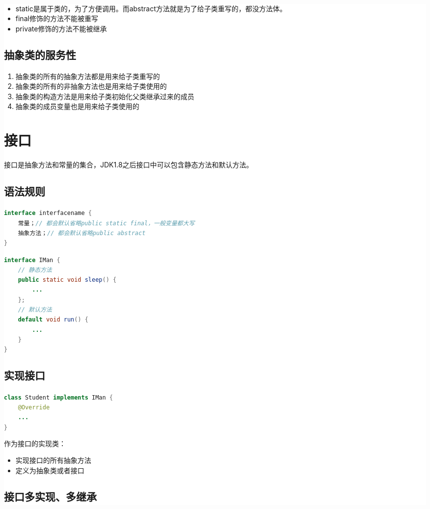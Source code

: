 - static是属于类的，为了方便调用。而abstract方法就是为了给子类重写的，都没方法体。
- final修饰的方法不能被重写
- private修饰的方法不能被继承

## 抽象类的服务性

1. 抽象类的所有的抽象方法都是用来给子类重写的
2. 抽象类的所有的非抽象方法也是用来给子类使用的
3. 抽象类的构造方法是用来给子类初始化父类继承过来的成员
4. 抽象类的成员变量也是用来给子类使用的

# 接口

 接口是抽象方法和常量的集合，JDK1.8之后接口中可以包含静态方法和默认方法。

## 语法规则

```java
interface interfacename {
	常量；// 都会默认省略public static final，一般变量都大写
	抽象方法；// 都会默认省略public abstract
}
```

```java
interface IMan {
	// 静态方法
	public static void sleep() {
		...
	};
	// 默认方法
	default void run() {
		...
	}
}
```

## 实现接口

```java
class Student implements IMan {
	@Override
	...
}
```

作为接口的实现类：

- 实现接口的所有抽象方法
- 定义为抽象类或者接口

## 接口多实现、多继承
